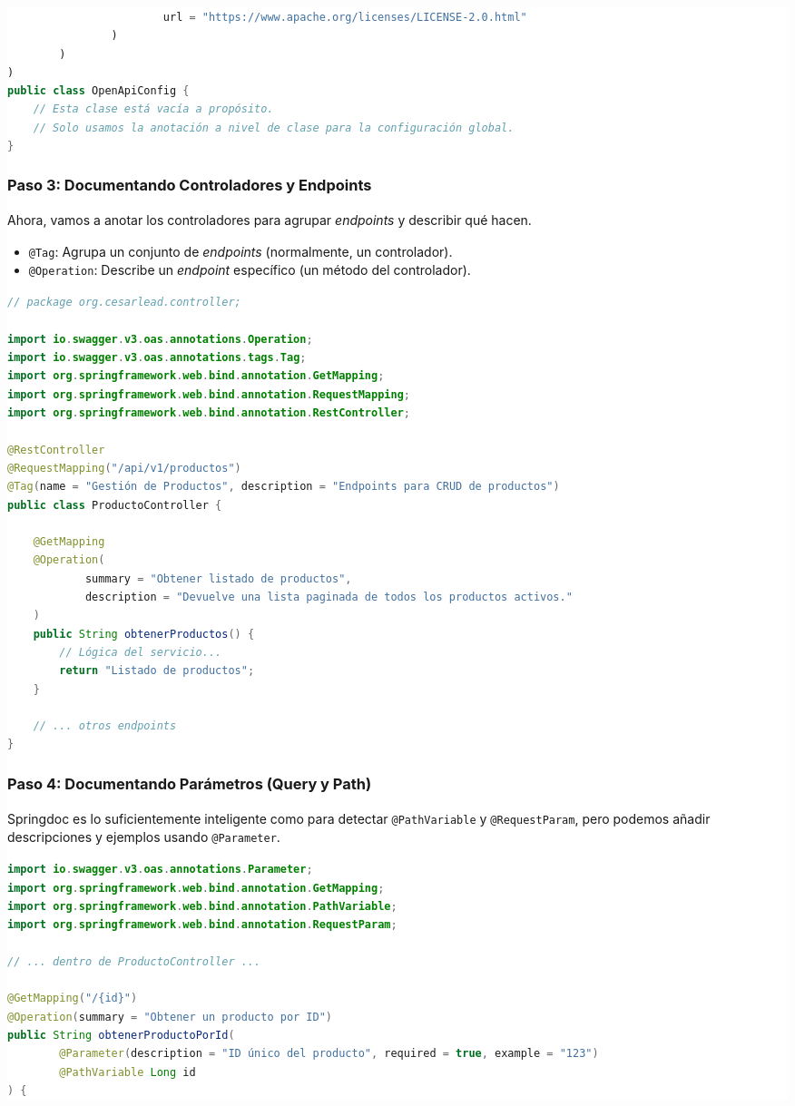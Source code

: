 ```java
                        url = "https://www.apache.org/licenses/LICENSE-2.0.html"
                )
        )
)
public class OpenApiConfig {
    // Esta clase está vacía a propósito.
    // Solo usamos la anotación a nivel de clase para la configuración global.
}
```

### Paso 3: Documentando Controladores y Endpoints

Ahora, vamos a anotar los controladores para agrupar *endpoints* y describir qué hacen.

* `@Tag`: Agrupa un conjunto de *endpoints* (normalmente, un controlador).
* `@Operation`: Describe un *endpoint* específico (un método del controlador).

```java
// package org.cesarlead.controller;

import io.swagger.v3.oas.annotations.Operation;
import io.swagger.v3.oas.annotations.tags.Tag;
import org.springframework.web.bind.annotation.GetMapping;
import org.springframework.web.bind.annotation.RequestMapping;
import org.springframework.web.bind.annotation.RestController;

@RestController
@RequestMapping("/api/v1/productos")
@Tag(name = "Gestión de Productos", description = "Endpoints para CRUD de productos")
public class ProductoController {

    @GetMapping
    @Operation(
            summary = "Obtener listado de productos",
            description = "Devuelve una lista paginada de todos los productos activos."
    )
    public String obtenerProductos() {
        // Lógica del servicio...
        return "Listado de productos";
    }

    // ... otros endpoints
}
```

### Paso 4: Documentando Parámetros (Query y Path)

Springdoc es lo suficientemente inteligente como para detectar `@PathVariable` y `@RequestParam`, pero podemos añadir
descripciones y ejemplos usando `@Parameter`.

```java
import io.swagger.v3.oas.annotations.Parameter;
import org.springframework.web.bind.annotation.GetMapping;
import org.springframework.web.bind.annotation.PathVariable;
import org.springframework.web.bind.annotation.RequestParam;

// ... dentro de ProductoController ...

@GetMapping("/{id}")
@Operation(summary = "Obtener un producto por ID")
public String obtenerProductoPorId(
        @Parameter(description = "ID único del producto", required = true, example = "123")
        @PathVariable Long id
) {
```